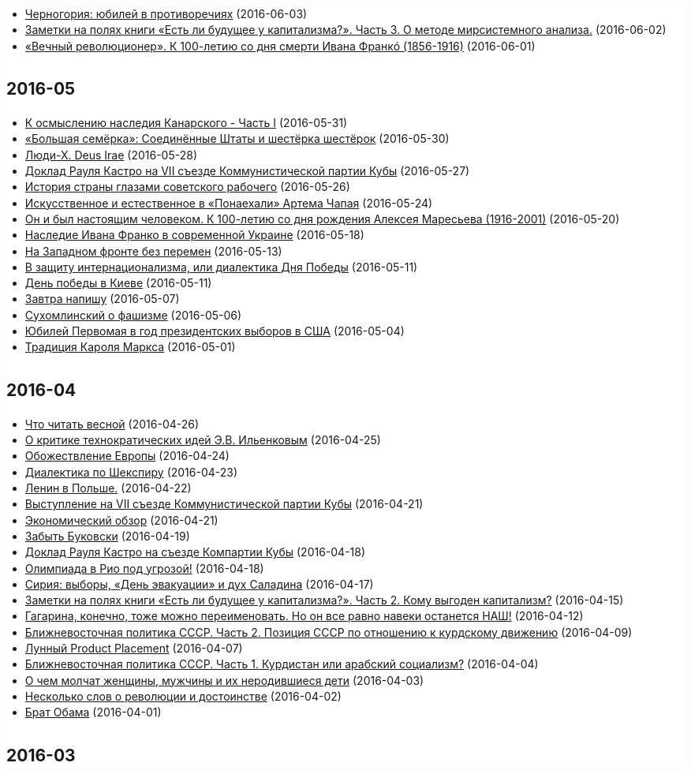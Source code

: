 * [Черногория: юбилей в противоречиях](9879.md) (2016-06-03)
* [Заметки на полях книги «Есть ли будущее у капитализма?». Часть 3. О методе мирсистемного анализа.](9877.md) (2016-06-02)
* [«Вечный революционер». К 100-летию со дня смерти Ивана Франкó (1856-1916)](9876.md) (2016-06-01)

## 2016-05

* [К осмыслению наследия Канарского - Часть I](9875.md) (2016-05-31)
* [«Большая семёрка»:  Соединённые Штаты и шестёрка шестёрок](9874.md) (2016-05-30)
* [Люди-Х. Deus Irae](9873.md) (2016-05-28)
* [Доклад Рауля Кастро на VII съезде Коммунистической партии Кубы](9872.md) (2016-05-27)
* [История страны глазами советского рабочего](9871.md) (2016-05-26)
* [Искусственное и естественное в «Понаехали» Артема Чапая](9869.md) (2016-05-24)
* [Он и был настоящим человеком. К 100-летию со дня рождения Алексея Маресьева (1916-2001)](9868.md) (2016-05-20)
* [Наследие Ивана Франко в современной Украине](9867.md) (2016-05-18)
* [На Западном фронте без перемен](9865.md) (2016-05-13)
* [В защиту интернационализма, или диалектика Дня Победы](9864.md) (2016-05-11)
* [День победы в Киеве](9863.md) (2016-05-11)
* [Завтра напишу](9862.md) (2016-05-07)
* [Сухомлинский о фашизме](9861.md) (2016-05-06)
* [Юбилей Первомая в год президентских выборов в США](9860.md) (2016-05-04)
* [Традиция Кароля Маркса](9858.md) (2016-05-01)

## 2016-04

* [Что читать весной](9857.md) (2016-04-26)
* [О критике технократических идей Э.В. Ильенковым](9856.md) (2016-04-25)
* [Обожествление Европы](9855.md) (2016-04-24)
* [Диалектика по Шекспиру](9854.md) (2016-04-23)
* [Ленин в Польше.](9853.md) (2016-04-22)
* [Выступление на VII съезде Коммунистической партии Кубы](9851.md) (2016-04-21)
* [Экономический обзор](9852.md) (2016-04-21)
* [Забыть Буковски](9849.md) (2016-04-19)
* [Доклад Рауля Кастро на съезде Компартии Кубы](9847.md) (2016-04-18)
* [Олимпиада в Рио под угрозой!](9848.md) (2016-04-18)
* [Сирия: выборы, «День эвакуации» и дух Саладина](9846.md) (2016-04-17)
* [Заметки на полях книги «Есть ли будущее у капитализма?». Часть 2. Кому выгоден капитализм?](9844.md) (2016-04-15)
* [Гагарина, конечно, тоже можно переименовать. Но он все равно навеки останется НАШ!](9843.md) (2016-04-12)
* [Ближневосточная политика СССР. Часть 2. Позиция СССР по отношению к курдскому движению](9841.md) (2016-04-09)
* [Лунный Product Placement](9840.md) (2016-04-07)
* [Ближневосточная политика СССР. Часть 1. Курдистан  или арабский социализм?](9839.md) (2016-04-04)
* [О чем молчат женщины, мужчины и их неродившиеся дети](9836.md) (2016-04-03)
* [Несколько слов о революции и достоинстве](9838.md) (2016-04-02)
* [Брат Обама](9837.md) (2016-04-01)

## 2016-03
